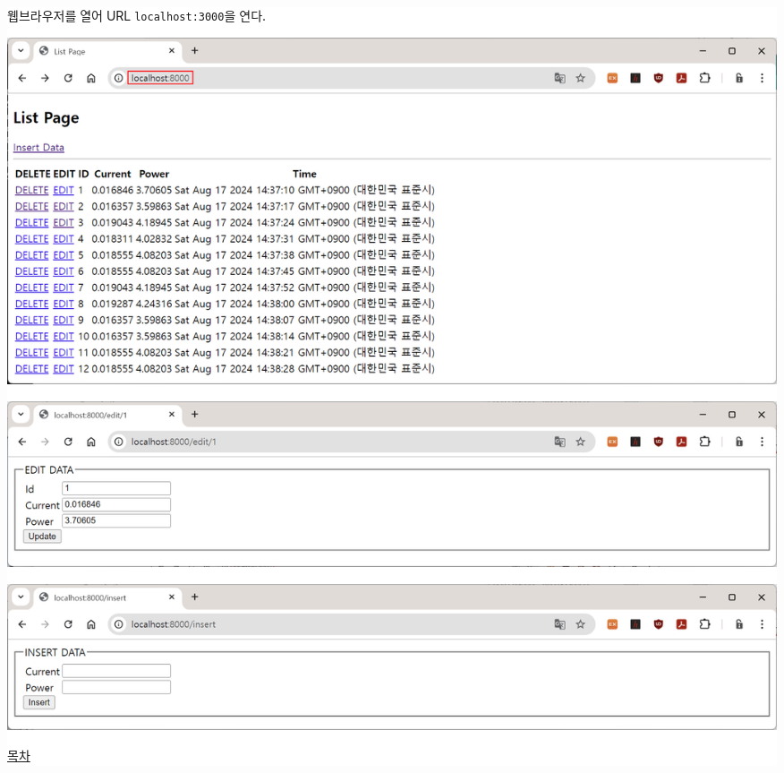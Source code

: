 웹브라우저를 열어 URL `localhost:3000`을 연다.

![](./img/list_html.png)



![](./img/edit_html.png)



![](./img/insert_html.png)



[목차](../README.md) 

